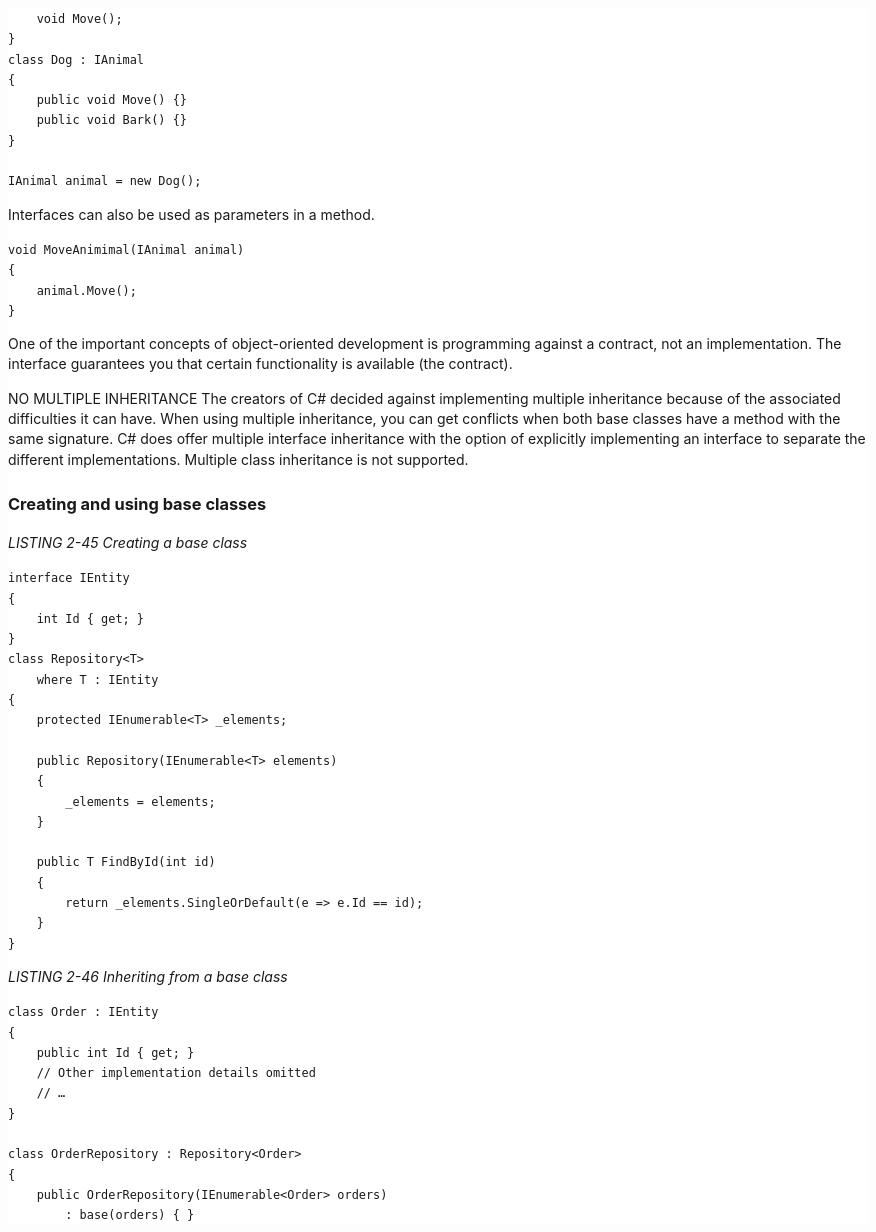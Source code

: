 ```
    void Move(); 
}
class Dog : IAnimal 
{ 
    public void Move() {} 
    public void Bark() {} 
} 
 
IAnimal animal = new Dog();
```
Interfaces can also be used as parameters in a method.
```
void MoveAnimimal(IAnimal animal) 
{ 
    animal.Move(); 
}
```
One of the important concepts of object-oriented development is programming against a contract, not an implementation. The interface guarantees you that certain functionality is available (the contract).
> 
NO MULTIPLE INHERITANCE
The creators of C# decided against implementing multiple inheritance because of the associated difficulties it can have. When using multiple inheritance, you can get conflicts when both base classes have a method with the same signature. C# does offer multiple interface inheritance with the option of explicitly implementing an interface to separate the different implementations. Multiple class inheritance is not supported.
### Creating and using base classes
*LISTING 2-45  Creating a base class*
```
interface IEntity 
{ 
    int Id { get; } 
}
class Repository<T> 
    where T : IEntity 
{ 
    protected IEnumerable<T> _elements; 
 
    public Repository(IEnumerable<T> elements) 
    { 
        _elements = elements; 
    } 
 
    public T FindById(int id) 
    { 
        return _elements.SingleOrDefault(e => e.Id == id); 
    } 
}
```
*LISTING 2-46  Inheriting from a base class*
```
class Order : IEntity 
{ 
    public int Id { get; } 
    // Other implementation details omitted 
    // …      
} 
 
class OrderRepository : Repository<Order> 
{ 
    public OrderRepository(IEnumerable<Order> orders) 
        : base(orders) { } 
```